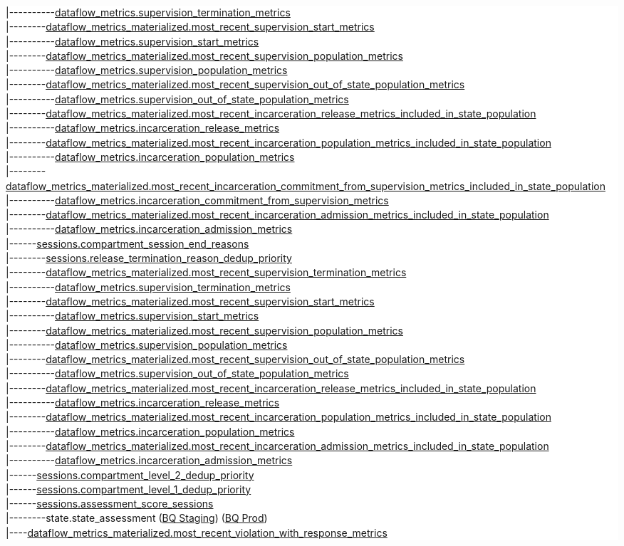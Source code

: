 |----------[dataflow_metrics.supervision_termination_metrics](../../metrics/supervision/supervision_termination_metrics.md) <br/>
|--------[dataflow_metrics_materialized.most_recent_supervision_start_metrics](../dataflow_metrics_materialized/most_recent_supervision_start_metrics.md) <br/>
|----------[dataflow_metrics.supervision_start_metrics](../../metrics/supervision/supervision_start_metrics.md) <br/>
|--------[dataflow_metrics_materialized.most_recent_supervision_population_metrics](../dataflow_metrics_materialized/most_recent_supervision_population_metrics.md) <br/>
|----------[dataflow_metrics.supervision_population_metrics](../../metrics/supervision/supervision_population_metrics.md) <br/>
|--------[dataflow_metrics_materialized.most_recent_supervision_out_of_state_population_metrics](../dataflow_metrics_materialized/most_recent_supervision_out_of_state_population_metrics.md) <br/>
|----------[dataflow_metrics.supervision_out_of_state_population_metrics](../../metrics/supervision/supervision_out_of_state_population_metrics.md) <br/>
|--------[dataflow_metrics_materialized.most_recent_incarceration_release_metrics_included_in_state_population](../dataflow_metrics_materialized/most_recent_incarceration_release_metrics_included_in_state_population.md) <br/>
|----------[dataflow_metrics.incarceration_release_metrics](../../metrics/incarceration/incarceration_release_metrics.md) <br/>
|--------[dataflow_metrics_materialized.most_recent_incarceration_population_metrics_included_in_state_population](../dataflow_metrics_materialized/most_recent_incarceration_population_metrics_included_in_state_population.md) <br/>
|----------[dataflow_metrics.incarceration_population_metrics](../../metrics/incarceration/incarceration_population_metrics.md) <br/>
|--------[dataflow_metrics_materialized.most_recent_incarceration_commitment_from_supervision_metrics_included_in_state_population](../dataflow_metrics_materialized/most_recent_incarceration_commitment_from_supervision_metrics_included_in_state_population.md) <br/>
|----------[dataflow_metrics.incarceration_commitment_from_supervision_metrics](../../metrics/incarceration/incarceration_commitment_from_supervision_metrics.md) <br/>
|--------[dataflow_metrics_materialized.most_recent_incarceration_admission_metrics_included_in_state_population](../dataflow_metrics_materialized/most_recent_incarceration_admission_metrics_included_in_state_population.md) <br/>
|----------[dataflow_metrics.incarceration_admission_metrics](../../metrics/incarceration/incarceration_admission_metrics.md) <br/>
|------[sessions.compartment_session_end_reasons](../sessions/compartment_session_end_reasons.md) <br/>
|--------[sessions.release_termination_reason_dedup_priority](../sessions/release_termination_reason_dedup_priority.md) <br/>
|--------[dataflow_metrics_materialized.most_recent_supervision_termination_metrics](../dataflow_metrics_materialized/most_recent_supervision_termination_metrics.md) <br/>
|----------[dataflow_metrics.supervision_termination_metrics](../../metrics/supervision/supervision_termination_metrics.md) <br/>
|--------[dataflow_metrics_materialized.most_recent_supervision_start_metrics](../dataflow_metrics_materialized/most_recent_supervision_start_metrics.md) <br/>
|----------[dataflow_metrics.supervision_start_metrics](../../metrics/supervision/supervision_start_metrics.md) <br/>
|--------[dataflow_metrics_materialized.most_recent_supervision_population_metrics](../dataflow_metrics_materialized/most_recent_supervision_population_metrics.md) <br/>
|----------[dataflow_metrics.supervision_population_metrics](../../metrics/supervision/supervision_population_metrics.md) <br/>
|--------[dataflow_metrics_materialized.most_recent_supervision_out_of_state_population_metrics](../dataflow_metrics_materialized/most_recent_supervision_out_of_state_population_metrics.md) <br/>
|----------[dataflow_metrics.supervision_out_of_state_population_metrics](../../metrics/supervision/supervision_out_of_state_population_metrics.md) <br/>
|--------[dataflow_metrics_materialized.most_recent_incarceration_release_metrics_included_in_state_population](../dataflow_metrics_materialized/most_recent_incarceration_release_metrics_included_in_state_population.md) <br/>
|----------[dataflow_metrics.incarceration_release_metrics](../../metrics/incarceration/incarceration_release_metrics.md) <br/>
|--------[dataflow_metrics_materialized.most_recent_incarceration_population_metrics_included_in_state_population](../dataflow_metrics_materialized/most_recent_incarceration_population_metrics_included_in_state_population.md) <br/>
|----------[dataflow_metrics.incarceration_population_metrics](../../metrics/incarceration/incarceration_population_metrics.md) <br/>
|--------[dataflow_metrics_materialized.most_recent_incarceration_admission_metrics_included_in_state_population](../dataflow_metrics_materialized/most_recent_incarceration_admission_metrics_included_in_state_population.md) <br/>
|----------[dataflow_metrics.incarceration_admission_metrics](../../metrics/incarceration/incarceration_admission_metrics.md) <br/>
|------[sessions.compartment_level_2_dedup_priority](../sessions/compartment_level_2_dedup_priority.md) <br/>
|------[sessions.compartment_level_1_dedup_priority](../sessions/compartment_level_1_dedup_priority.md) <br/>
|------[sessions.assessment_score_sessions](../sessions/assessment_score_sessions.md) <br/>
|--------state.state_assessment ([BQ Staging](https://console.cloud.google.com/bigquery?pli=1&p=recidiviz-staging&page=table&project=recidiviz-staging&d=state&t=state_assessment)) ([BQ Prod](https://console.cloud.google.com/bigquery?pli=1&p=recidiviz-123&page=table&project=recidiviz-123&d=state&t=state_assessment)) <br/>
|----[dataflow_metrics_materialized.most_recent_violation_with_response_metrics](../dataflow_metrics_materialized/most_recent_violation_with_response_metrics.md) <br/>